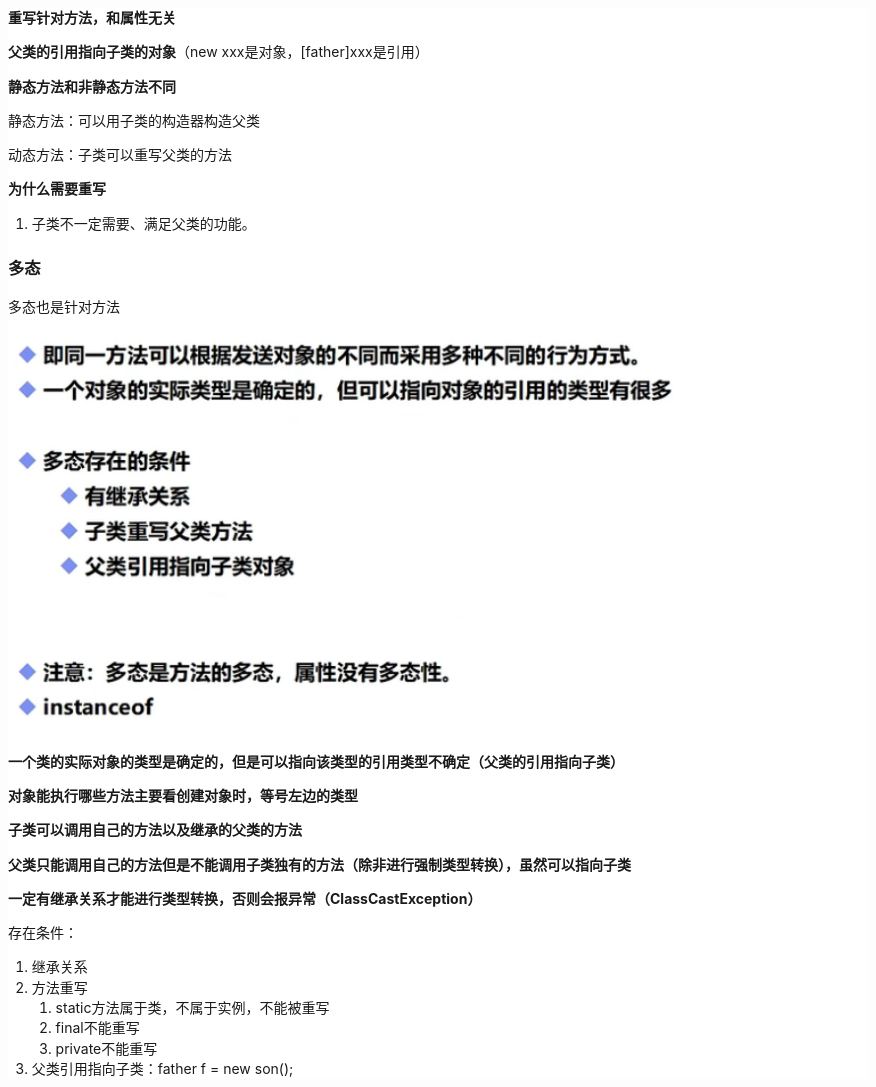 **重写针对方法，和属性无关**

**父类的引用指向子类的对象**（new xxx是对象，[father]xxx是引用）

**静态方法和非静态方法不同**

静态方法：可以用子类的构造器构造父类

动态方法：子类可以重写父类的方法


**为什么需要重写**
1. 子类不一定需要、满足父类的功能。


### 多态

多态也是针对方法

![](Pics/kuang/kuang022.png)

**一个类的实际对象的类型是确定的，但是可以指向该类型的引用类型不确定（父类的引用指向子类）**

**对象能执行哪些方法主要看创建对象时，等号左边的类型**

**子类可以调用自己的方法以及继承的父类的方法**

**父类只能调用自己的方法但是不能调用子类独有的方法（除非进行强制类型转换），虽然可以指向子类**

**一定有继承关系才能进行类型转换，否则会报异常（ClassCastException）**

存在条件：
1. 继承关系
2. 方法重写
   1. static方法属于类，不属于实例，不能被重写
   2. final不能重写
   3. private不能重写
3. 父类引用指向子类：father f = new son();
